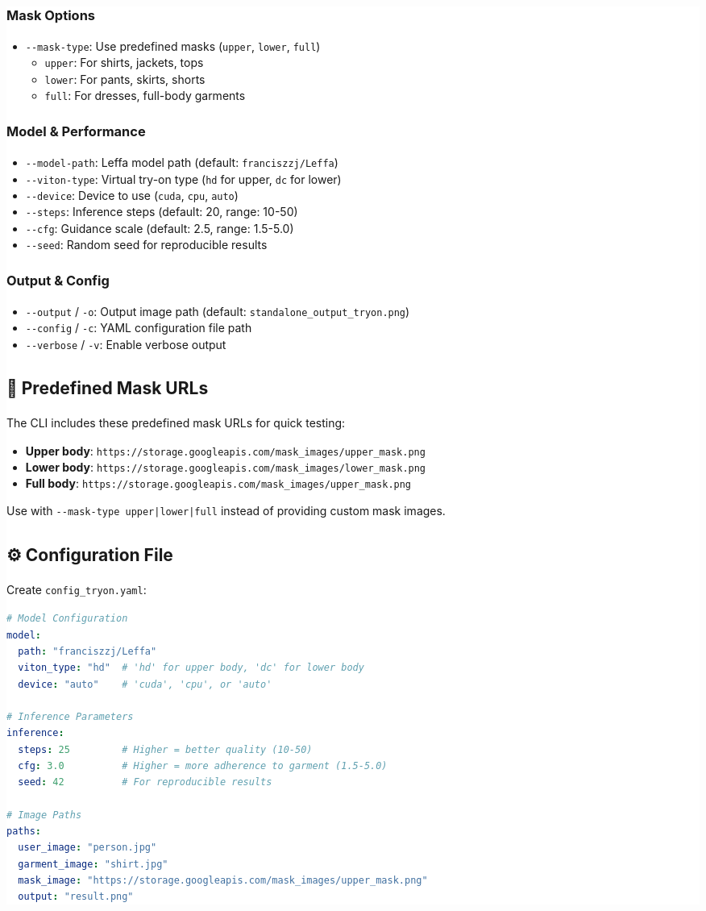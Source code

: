 ### Mask Options
- `--mask-type`: Use predefined masks (`upper`, `lower`, `full`)
  - `upper`: For shirts, jackets, tops
  - `lower`: For pants, skirts, shorts  
  - `full`: For dresses, full-body garments

### Model & Performance
- `--model-path`: Leffa model path (default: `franciszzj/Leffa`)
- `--viton-type`: Virtual try-on type (`hd` for upper, `dc` for lower)
- `--device`: Device to use (`cuda`, `cpu`, `auto`)
- `--steps`: Inference steps (default: 20, range: 10-50)
- `--cfg`: Guidance scale (default: 2.5, range: 1.5-5.0)
- `--seed`: Random seed for reproducible results

### Output & Config
- `--output` / `-o`: Output image path (default: `standalone_output_tryon.png`)
- `--config` / `-c`: YAML configuration file path
- `--verbose` / `-v`: Enable verbose output

## 🎯 Predefined Mask URLs

The CLI includes these predefined mask URLs for quick testing:

- **Upper body**: `https://storage.googleapis.com/mask_images/upper_mask.png`
- **Lower body**: `https://storage.googleapis.com/mask_images/lower_mask.png`
- **Full body**: `https://storage.googleapis.com/mask_images/upper_mask.png`

Use with `--mask-type upper|lower|full` instead of providing custom mask images.

## ⚙️ Configuration File

Create `config_tryon.yaml`:

```yaml
# Model Configuration
model:
  path: "franciszzj/Leffa"
  viton_type: "hd"  # 'hd' for upper body, 'dc' for lower body
  device: "auto"    # 'cuda', 'cpu', or 'auto'

# Inference Parameters
inference:
  steps: 25         # Higher = better quality (10-50)
  cfg: 3.0          # Higher = more adherence to garment (1.5-5.0)
  seed: 42          # For reproducible results

# Image Paths
paths:
  user_image: "person.jpg"
  garment_image: "shirt.jpg"
  mask_image: "https://storage.googleapis.com/mask_images/upper_mask.png"
  output: "result.png"
```
